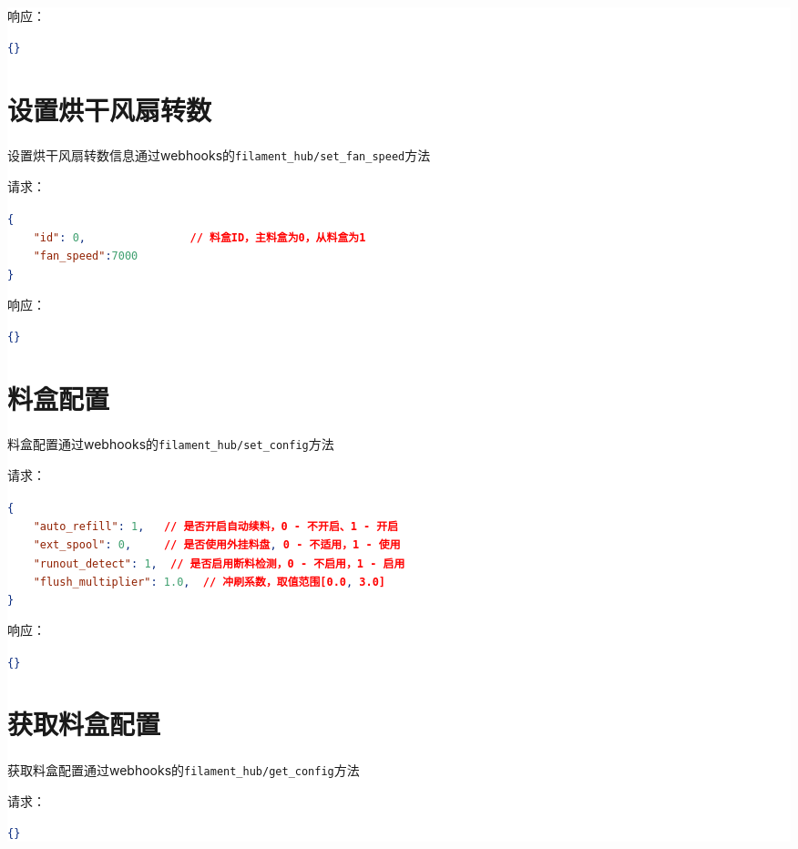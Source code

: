 响应：

```json
{}
```


# 设置烘⼲风扇转数

设置烘⼲风扇转数信息通过webhooks的`filament_hub/set_fan_speed`方法

请求：

```json
{
    "id": 0,				// 料盒ID，主料盒为0，从料盒为1
    "fan_speed":7000
}
```

响应：

```json
{}
```

# 料盒配置

料盒配置通过webhooks的`filament_hub/set_config`方法

请求：

```json
{
    "auto_refill": 1,	// 是否开启自动续料，0 - 不开启、1 - 开启
    "ext_spool": 0, 	// 是否使用外挂料盘, 0 - 不适用，1 - 使用
    "runout_detect": 1,  // 是否启用断料检测，0 - 不启用，1 - 启用
    "flush_multiplier": 1.0,  // 冲刷系数，取值范围[0.0, 3.0]
}
```

响应：

```json
{}
```

# 获取料盒配置

获取料盒配置通过webhooks的`filament_hub/get_config`方法

请求：

```json
{}
```
